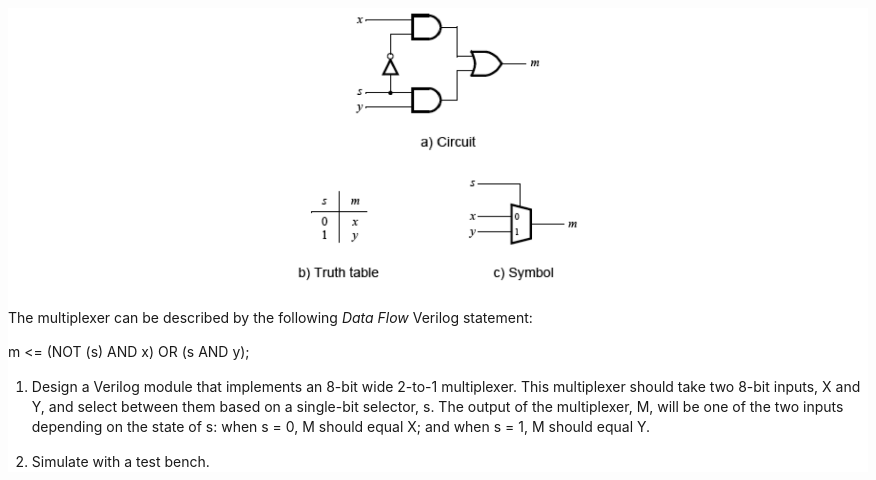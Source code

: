 <div align=center><img src="imgs/v1/9.png" alt="drawing" width="300"/></div>

The multiplexer can be described by the following *Data Flow* Verilog statement:

m <= (NOT (s) AND x) OR (s AND y);

1. Design a Verilog module that implements an 8-bit wide 2-to-1 multiplexer. This multiplexer should take two 8-bit inputs, X and Y, and select between them based on a single-bit selector, s. The output of the multiplexer, M, will be one of the two inputs depending on the state of s: when s = 0, M should equal X; and when s = 1, M should equal Y.

2. Simulate with a test bench.
